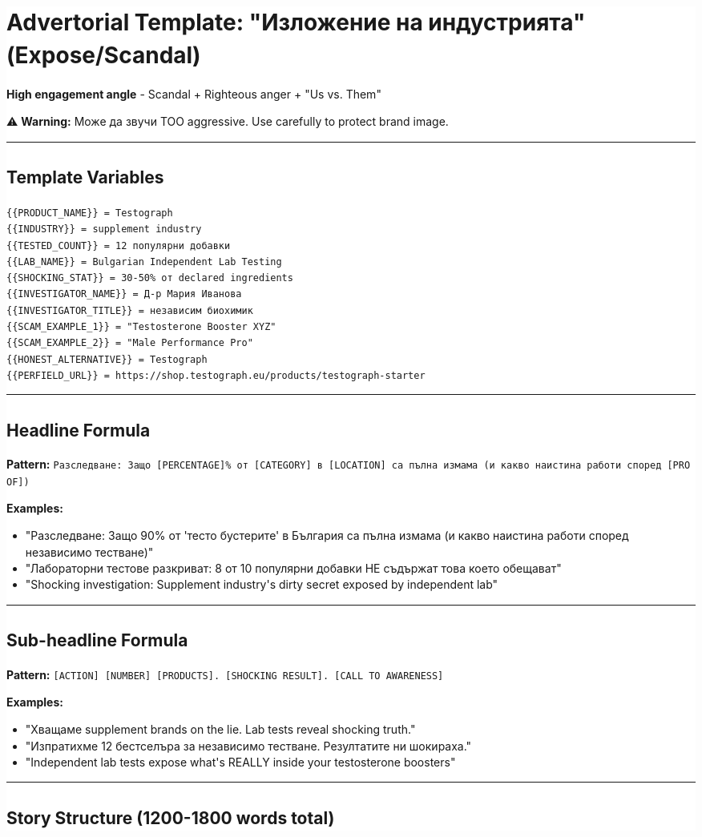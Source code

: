 # Advertorial Template: "Изложение на индустрията" (Expose/Scandal)

**High engagement angle** - Scandal + Righteous anger + "Us vs. Them"

⚠️ **Warning:** Може да звучи TOO aggressive. Use carefully to protect brand image.

---

## Template Variables

```
{{PRODUCT_NAME}} = Testograph
{{INDUSTRY}} = supplement industry
{{TESTED_COUNT}} = 12 популярни добавки
{{LAB_NAME}} = Bulgarian Independent Lab Testing
{{SHOCKING_STAT}} = 30-50% от declared ingredients
{{INVESTIGATOR_NAME}} = Д-р Мария Иванова
{{INVESTIGATOR_TITLE}} = независим биохимик
{{SCAM_EXAMPLE_1}} = "Testosterone Booster XYZ"
{{SCAM_EXAMPLE_2}} = "Male Performance Pro"
{{HONEST_ALTERNATIVE}} = Testograph
{{PERFIELD_URL}} = https://shop.testograph.eu/products/testograph-starter
```

---

## Headline Formula

**Pattern:** `Разследване: Защо [PERCENTAGE]% от [CATEGORY] в [LOCATION] са пълна измама (и какво наистина работи според [PROOF])`

**Examples:**
- "Разследване: Защо 90% от 'тесто бустерите' в България са пълна измама (и какво наистина работи според независимо тестване)"
- "Лабораторни тестове разкриват: 8 от 10 популярни добавки НЕ съдържат това което обещават"
- "Shocking investigation: Supplement industry's dirty secret exposed by independent lab"

---

## Sub-headline Formula

**Pattern:** `[ACTION] [NUMBER] [PRODUCTS]. [SHOCKING RESULT]. [CALL TO AWARENESS]`

**Examples:**
- "Хващаме supplement brands on the lie. Lab tests reveal shocking truth."
- "Изпратихме 12 бестселъра за независимо тестване. Резултатите ни шокираха."
- "Independent lab tests expose what's REALLY inside your testosterone boosters"

---

## Story Structure (1200-1800 words total)

